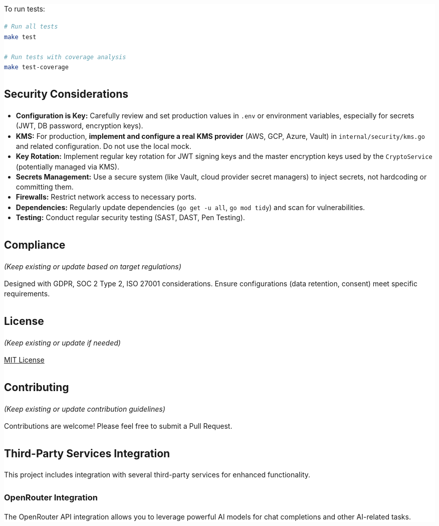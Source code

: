 To run tests:

```bash
# Run all tests
make test

# Run tests with coverage analysis
make test-coverage
```

## Security Considerations

*   **Configuration is Key:** Carefully review and set production values in `.env` or environment variables, especially for secrets (JWT, DB password, encryption keys).
*   **KMS:** For production, **implement and configure a real KMS provider** (AWS, GCP, Azure, Vault) in `internal/security/kms.go` and related configuration. Do not use the local mock.
*   **Key Rotation:** Implement regular key rotation for JWT signing keys and the master encryption keys used by the `CryptoService` (potentially managed via KMS).
*   **Secrets Management:** Use a secure system (like Vault, cloud provider secret managers) to inject secrets, not hardcoding or committing them.
*   **Firewalls:** Restrict network access to necessary ports.
*   **Dependencies:** Regularly update dependencies (`go get -u all`, `go mod tidy`) and scan for vulnerabilities.
*   **Testing:** Conduct regular security testing (SAST, DAST, Pen Testing).

## Compliance

*(Keep existing or update based on target regulations)*

Designed with GDPR, SOC 2 Type 2, ISO 27001 considerations. Ensure configurations (data retention, consent) meet specific requirements.

## License

*(Keep existing or update if needed)*

[MIT License](LICENSE)

## Contributing

*(Keep existing or update contribution guidelines)*

Contributions are welcome! Please feel free to submit a Pull Request.

## Third-Party Services Integration

This project includes integration with several third-party services for enhanced functionality.

### OpenRouter Integration

The OpenRouter API integration allows you to leverage powerful AI models for chat completions and other AI-related tasks.
